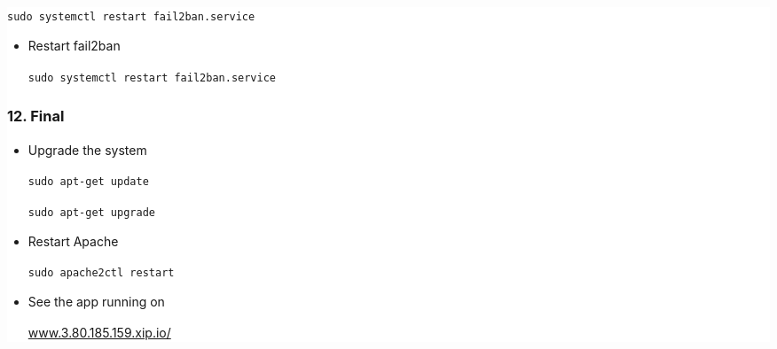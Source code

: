   `sudo systemctl restart fail2ban.service`

* Restart fail2ban

  `sudo systemctl restart fail2ban.service`


### 12. Final

* Upgrade the system

  `sudo apt-get update`

  `sudo apt-get upgrade`
* Restart Apache

  `sudo apache2ctl restart`
* See the app running on

  www.3.80.185.159.xip.io/

